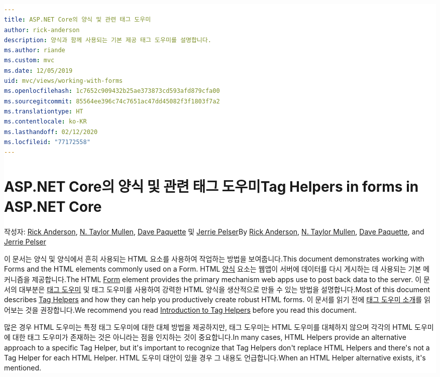 ```yaml
---
title: ASP.NET Core의 양식 및 관련 태그 도우미
author: rick-anderson
description: 양식과 함께 사용되는 기본 제공 태그 도우미를 설명합니다.
ms.author: riande
ms.custom: mvc
ms.date: 12/05/2019
uid: mvc/views/working-with-forms
ms.openlocfilehash: 1c7652c909432b25ae373873cd593afd879cfa00
ms.sourcegitcommit: 85564ee396c74c7651ac47dd45082f3f1803f7a2
ms.translationtype: HT
ms.contentlocale: ko-KR
ms.lasthandoff: 02/12/2020
ms.locfileid: "77172558"
---
```

# <a name="tag-helpers-in-forms-in-aspnet-core"></a><span data-ttu-id="b6a38-103">ASP.NET Core의 양식 및 관련 태그 도우미</span><span class="sxs-lookup"><span data-stu-id="b6a38-103">Tag Helpers in forms in ASP.NET Core</span></span>

<span data-ttu-id="b6a38-104">작성자: [Rick Anderson](https://twitter.com/RickAndMSFT), [N. Taylor Mullen](https://github.com/NTaylorMullen), [Dave Paquette](https://twitter.com/Dave_Paquette) 및 [Jerrie Pelser](https://github.com/jerriep)</span><span class="sxs-lookup"><span data-stu-id="b6a38-104">By [Rick Anderson](https://twitter.com/RickAndMSFT), [N. Taylor Mullen](https://github.com/NTaylorMullen), [Dave Paquette](https://twitter.com/Dave_Paquette), and [Jerrie Pelser](https://github.com/jerriep)</span></span>

<span data-ttu-id="b6a38-105">이 문서는 양식 및 양식에서 흔히 사용되는 HTML 요소를 사용하여 작업하는 방법을 보여줍니다.</span><span class="sxs-lookup"><span data-stu-id="b6a38-105">This document demonstrates working with Forms and the HTML elements commonly used on a Form.</span></span> <span data-ttu-id="b6a38-106">HTML [양식](https://www.w3.org/TR/html401/interact/forms.html) 요소는 웹앱이 서버에 데이터를 다시 게시하는 데 사용되는 기본 메커니즘을 제공합니다.</span><span class="sxs-lookup"><span data-stu-id="b6a38-106">The HTML [Form](https://www.w3.org/TR/html401/interact/forms.html) element provides the primary mechanism web apps use to post back data to the server.</span></span> <span data-ttu-id="b6a38-107">이 문서의 대부분은 [태그 도우미](tag-helpers/intro.md) 및 태그 도우미를 사용하여 강력한 HTML 양식을 생산적으로 만들 수 있는 방법을 설명합니다.</span><span class="sxs-lookup"><span data-stu-id="b6a38-107">Most of this document describes [Tag Helpers](tag-helpers/intro.md) and how they can help you productively create robust HTML forms.</span></span> <span data-ttu-id="b6a38-108">이 문서를 읽기 전에 [태그 도우미 소개](tag-helpers/intro.md)를 읽어보는 것을 권장합니다.</span><span class="sxs-lookup"><span data-stu-id="b6a38-108">We recommend you read [Introduction to Tag Helpers](tag-helpers/intro.md) before you read this document.</span></span>

<span data-ttu-id="b6a38-109">많은 경우 HTML 도우미는 특정 태그 도우미에 대한 대체 방법을 제공하지만, 태그 도우미는 HTML 도우미를 대체하지 않으며 각각의 HTML 도우미에 대한 태그 도우미가 존재하는 것은 아니라는 점을 인지하는 것이 중요합니다.</span><span class="sxs-lookup"><span data-stu-id="b6a38-109">In many cases, HTML Helpers provide an alternative approach to a specific Tag Helper, but it's important to recognize that Tag Helpers don't replace HTML Helpers and there's not a Tag Helper for each HTML Helper.</span></span> <span data-ttu-id="b6a38-110">HTML 도우미 대안이 있을 경우 그 내용도 언급합니다.</span><span class="sxs-lookup"><span data-stu-id="b6a38-110">When an HTML Helper alternative exists, it's mentioned.</span></span>
